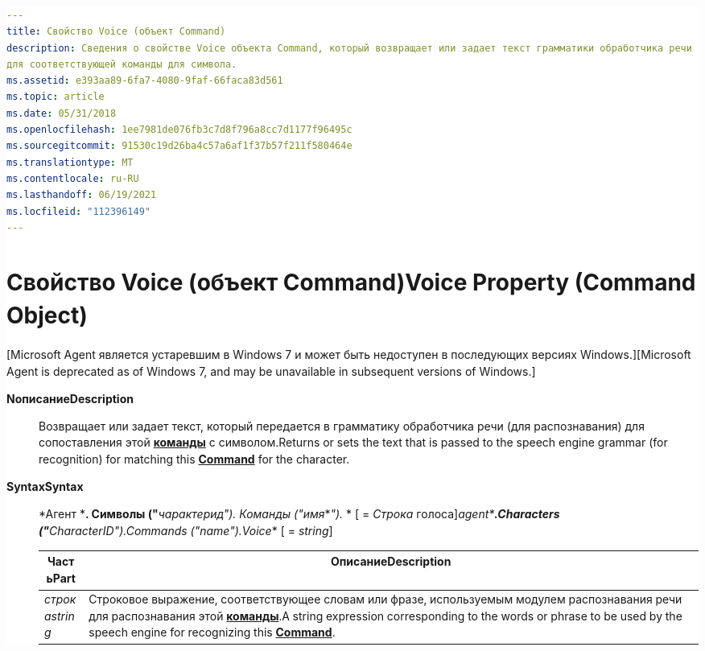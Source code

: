 ```yaml
---
title: Свойство Voice (объект Command)
description: Сведения о свойстве Voice объекта Command, который возвращает или задает текст грамматики обработчика речи для соответствующей команды для символа.
ms.assetid: e393aa89-6fa7-4080-9faf-66faca83d561
ms.topic: article
ms.date: 05/31/2018
ms.openlocfilehash: 1ee7981de076fb3c7d8f796a8cc7d1177f96495c
ms.sourcegitcommit: 91530c19d26ba4c57a6af1f37b57f211f580464e
ms.translationtype: MT
ms.contentlocale: ru-RU
ms.lasthandoff: 06/19/2021
ms.locfileid: "112396149"
---
```

# <a name="voice-property-command-object"></a><span data-ttu-id="3b74d-103">Свойство Voice (объект Command)</span><span class="sxs-lookup"><span data-stu-id="3b74d-103">Voice Property (Command Object)</span></span>

<span data-ttu-id="3b74d-104">\[Microsoft Agent является устаревшим в Windows 7 и может быть недоступен в последующих версиях Windows.\]</span><span class="sxs-lookup"><span data-stu-id="3b74d-104">\[Microsoft Agent is deprecated as of Windows 7, and may be unavailable in subsequent versions of Windows.\]</span></span>

<dl> <dt>

<span data-ttu-id="3b74d-105"><span id="Description"></span><span id="description"></span><span id="DESCRIPTION"></span>**Nописание**</span><span class="sxs-lookup"><span data-stu-id="3b74d-105"><span id="Description"></span><span id="description"></span><span id="DESCRIPTION"></span>**Description**</span></span>
</dt> <dd>

<span data-ttu-id="3b74d-106">Возвращает или задает текст, который передается в грамматику обработчика речи (для распознавания) для сопоставления этой [**команды**](/windows/desktop/lwef/the-command-object) с символом.</span><span class="sxs-lookup"><span data-stu-id="3b74d-106">Returns or sets the text that is passed to the speech engine grammar (for recognition) for matching this [**Command**](/windows/desktop/lwef/the-command-object) for the character.</span></span>

</dd> <dt>

<span data-ttu-id="3b74d-107"><span id="Syntax"></span><span id="syntax"></span><span id="SYNTAX"></span>**Syntax**</span><span class="sxs-lookup"><span data-stu-id="3b74d-107"><span id="Syntax"></span><span id="syntax"></span><span id="SYNTAX"></span>**Syntax**</span></span>
</dt> <dd>

<span data-ttu-id="3b74d-108">\*Агент \***. Символы ("**_чарактерид_*_"). Команды ("_*_имя_\*_")._ \*  \[  =  *Строка* голоса\]</span><span class="sxs-lookup"><span data-stu-id="3b74d-108">*agent\***.Characters ("**_CharacterID_*_").Commands ("_*_name_*_").Voice_\* \[ = *string*\]</span></span>



| <span data-ttu-id="3b74d-109">Часть</span><span class="sxs-lookup"><span data-stu-id="3b74d-109">Part</span></span>     | <span data-ttu-id="3b74d-110">Описание</span><span class="sxs-lookup"><span data-stu-id="3b74d-110">Description</span></span>                                                                                                                                       |
|----------|---------------------------------------------------------------------------------------------------------------------------------------------------|
| <span data-ttu-id="3b74d-111">*строка*</span><span class="sxs-lookup"><span data-stu-id="3b74d-111">*string*</span></span> | <span data-ttu-id="3b74d-112">Строковое выражение, соответствующее словам или фразе, используемым модулем распознавания речи для распознавания этой [**команды**](/windows/desktop/lwef/the-command-object).</span><span class="sxs-lookup"><span data-stu-id="3b74d-112">A string expression corresponding to the words or phrase to be used by the speech engine for recognizing this [**Command**](/windows/desktop/lwef/the-command-object).</span></span> |
